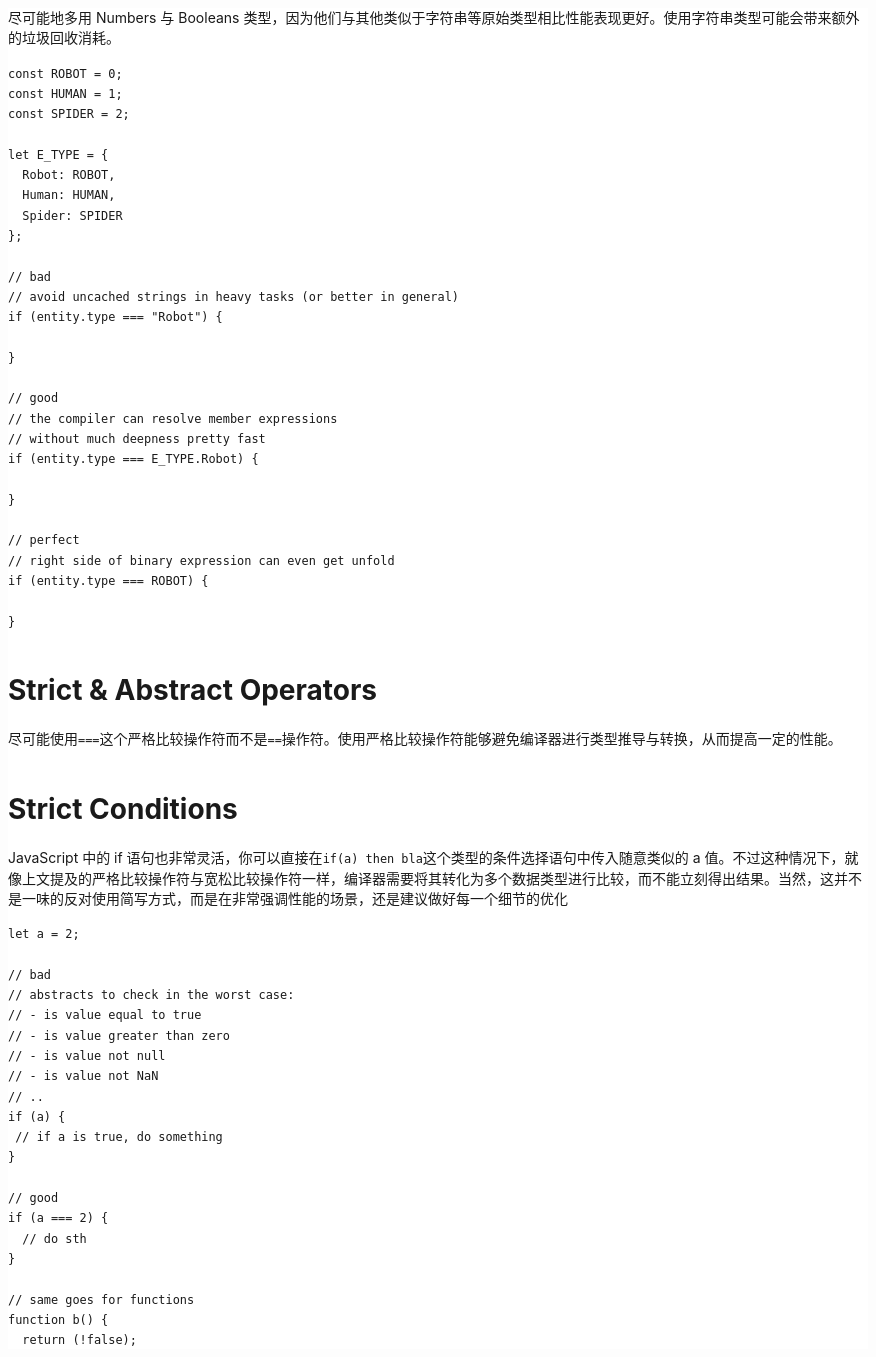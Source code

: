 尽可能地多用 Numbers 与 Booleans 类型，因为他们与其他类似于字符串等原始类型相比性能表现更好。使用字符串类型可能会带来额外的垃圾回收消耗。

```
const ROBOT = 0;
const HUMAN = 1;
const SPIDER = 2;

let E_TYPE = {
  Robot: ROBOT,
  Human: HUMAN,
  Spider: SPIDER
};

// bad
// avoid uncached strings in heavy tasks (or better in general)
if (entity.type === "Robot") {

}

// good
// the compiler can resolve member expressions
// without much deepness pretty fast
if (entity.type === E_TYPE.Robot) {

}

// perfect
// right side of binary expression can even get unfold
if (entity.type === ROBOT) {

}
```

# Strict & Abstract Operators

尽可能使用`===`这个严格比较操作符而不是`==`操作符。使用严格比较操作符能够避免编译器进行类型推导与转换，从而提高一定的性能。

# Strict Conditions

JavaScript 中的 if 语句也非常灵活，你可以直接在`if(a) then bla`这个类型的条件选择语句中传入随意类似的 a 值。不过这种情况下，就像上文提及的严格比较操作符与宽松比较操作符一样，编译器需要将其转化为多个数据类型进行比较，而不能立刻得出结果。当然，这并不是一味的反对使用简写方式，而是在非常强调性能的场景，还是建议做好每一个细节的优化

```
let a = 2;

// bad
// abstracts to check in the worst case:
// - is value equal to true
// - is value greater than zero
// - is value not null
// - is value not NaN
// ..
if (a) {
 // if a is true, do something
}

// good
if (a === 2) {
  // do sth
}

// same goes for functions
function b() {
  return (!false);
```
